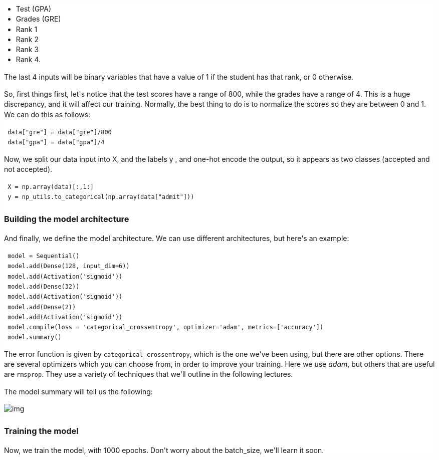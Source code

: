 - Test (GPA)
- Grades (GRE)
- Rank 1
- Rank 2
- Rank 3
- Rank 4.

The last 4 inputs will be binary variables that have a value of 1 if the student has that rank, or 0 otherwise.

So, first things first, let's notice that the test scores have a range of 800, while the grades have a range of 4. This is a huge discrepancy, and it will affect our training. Normally, the best thing to do is to normalize the scores so they are between 0 and 1. We can do this as follows:

```
 data["gre"] = data["gre"]/800
 data["gpa"] = data["gpa"]/4
```

Now, we split our data input into X, and the labels y , and one-hot encode the output, so it appears as two classes (accepted and not accepted).

```
 X = np.array(data)[:,1:]
 y = np_utils.to_categorical(np.array(data["admit"]))
```

### Building the model architecture

And finally, we define the model architecture. We can use different architectures, but here's an example:

```
 model = Sequential()
 model.add(Dense(128, input_dim=6))
 model.add(Activation('sigmoid'))
 model.add(Dense(32))
 model.add(Activation('sigmoid'))
 model.add(Dense(2))
 model.add(Activation('sigmoid'))
 model.compile(loss = 'categorical_crossentropy', optimizer='adam', metrics=['accuracy'])
 model.summary()
```

The error function is given by `categorical_crossentropy`, which is the one we've been using, but there are other options. There are several optimizers which you can choose from, in order to improve your training. Here we use *adam*, but others that are useful are `rmsprop`. They use a variety of techniques that we'll outline in the following lectures.

The model summary will tell us the following:

![img](https://d17h27t6h515a5.cloudfront.net/topher/2017/May/590f8fbe_summary/summary.png)

### Training the model

Now, we train the model, with 1000 epochs. Don't worry about the batch_size, we'll learn it soon.
